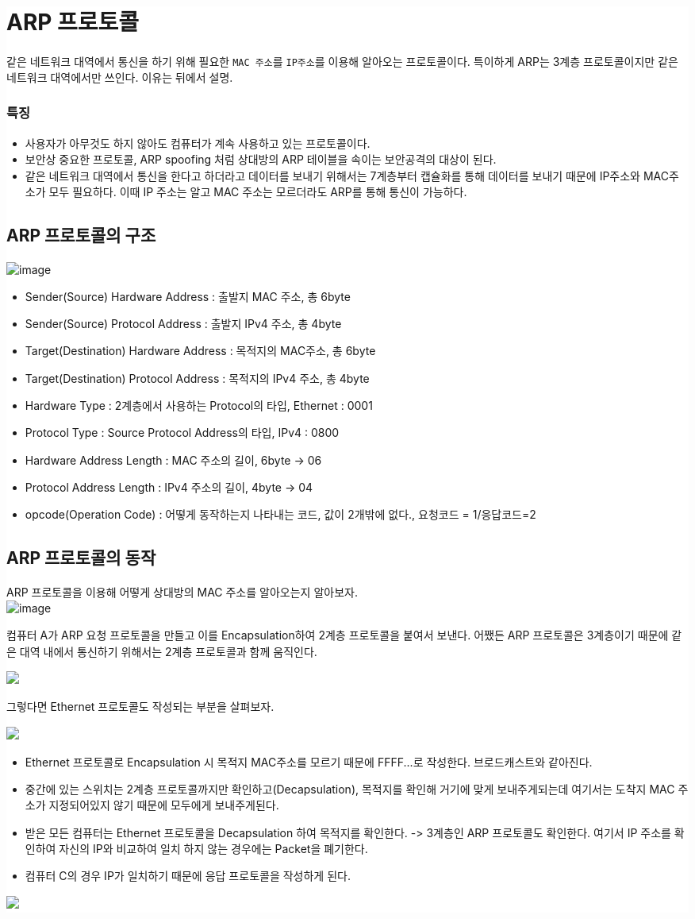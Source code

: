 # ARP 프로토콜

같은 네트워크 대역에서 통신을 하기 위해 필요한 `MAC 주소`를 `IP주소`를 이용해 알아오는 프로토콜이다. 특이하게 ARP는 3계층 프로토콜이지만 같은 네트워크 대역에서만 쓰인다. 이유는 뒤에서 설명.

### 특징

- 사용자가 아무것도 하지 않아도 컴퓨터가 계속 사용하고 있는 프로토콜이다.
- 보안상 중요한 프로토콜, ARP spoofing 처럼 상대방의 ARP 테이블을 속이는 보안공격의 대상이 된다.
- 같은 네트워크 대역에서 통신을 한다고 하더라고 데이터를 보내기 위해서는 7계층부터 캡슐화를 통해 데이터를 보내기 때문에 IP주소와 MAC주소가 모두 필요하다. 이때 IP 주소는 알고 MAC 주소는 모르더라도 ARP를 통해 통신이 가능하다.

## ARP 프로토콜의 구조

![image](https://blogfiles.pstatic.net/20140308_270/gaegurijump_13942113600221nguo_PNG/제목_없음.png)

- Sender(Source) Hardware Address : 출발지 MAC 주소, 총 6byte
- Sender(Source) Protocol Address : 출발지 IPv4 주소, 총 4byte
- Target(Destination) Hardware Address : 목적지의 MAC주소, 총 6byte
- Target(Destination) Protocol Address : 목적지의 IPv4 주소, 총 4byte

- Hardware Type : 2계층에서 사용하는 Protocol의 타입, Ethernet : 0001
- Protocol Type : Source Protocol Address의 타입, IPv4 : 0800
- Hardware Address Length : MAC 주소의 길이, 6byte -> 06
- Protocol Address Length : IPv4 주소의 길이, 4byte -> 04
- opcode(Operation Code) : 어떻게 동작하는지 나타내는 코드, 값이 2개밖에 없다., 요청코드 = 1/응답코드=2

## ARP 프로토콜의 동작

ARP 프로토콜을 이용해 어떻게 상대방의 MAC 주소를 알아오는지 알아보자.  
![image](https://user-images.githubusercontent.com/31172248/145533201-73d5b217-be91-4063-a9cb-dadd3815ebdd.png)


컴퓨터 A가 ARP 요청 프로토콜을 만들고 이를 Encapsulation하여 2계층 프로토콜을 붙여서 보낸다. 어쨌든 ARP 프로토콜은 3계층이기 때문에 같은 대역 내에서 통신하기 위해서는 2계층 프로토콜과 함께 움직인다.

<img src="https://user-images.githubusercontent.com/31172248/145533277-a2ee99dc-0f87-4c42-9a0b-6ea7d4cc1258.png" style="width:50%" />


그렇다면 Ethernet 프로토콜도 작성되는 부분을 살펴보자.

<img src="https://user-images.githubusercontent.com/31172248/145533405-b5b509e4-1e3f-4a92-ad72-25364563413a.png" style="width:50%" />

- Ethernet 프로토콜로 Encapsulation 시 목적지 MAC주소를 모르기 때문에 FFFF...로 작성한다. 브로드캐스트와 같아진다.
- 중간에 있는 스위치는 2계층 프로토콜까지만 확인하고(Decapsulation), 목적지를 확인해 거기에 맞게 보내주게되는데 여기서는 도착지 MAC 주소가 지정되어있지 않기 때문에 모두에게 보내주게된다.
- 받은 모든 컴퓨터는 Ethernet 프로토콜을 Decapsulation 하여 목적지를 확인한다. -> 3계층인 ARP 프로토콜도 확인한다. 여기서 IP 주소를 확인하여 자신의 IP와 비교하여 일치 하지 않는 경우에는 Packet을 폐기한다.

- 컴퓨터 C의 경우 IP가 일치하기 때문에 응답 프로토콜을 작성하게 된다.

<img src="https://user-images.githubusercontent.com/31172248/145533479-57cf5072-9515-4367-bb55-ac265db673b0.png" style="width:50%" />
